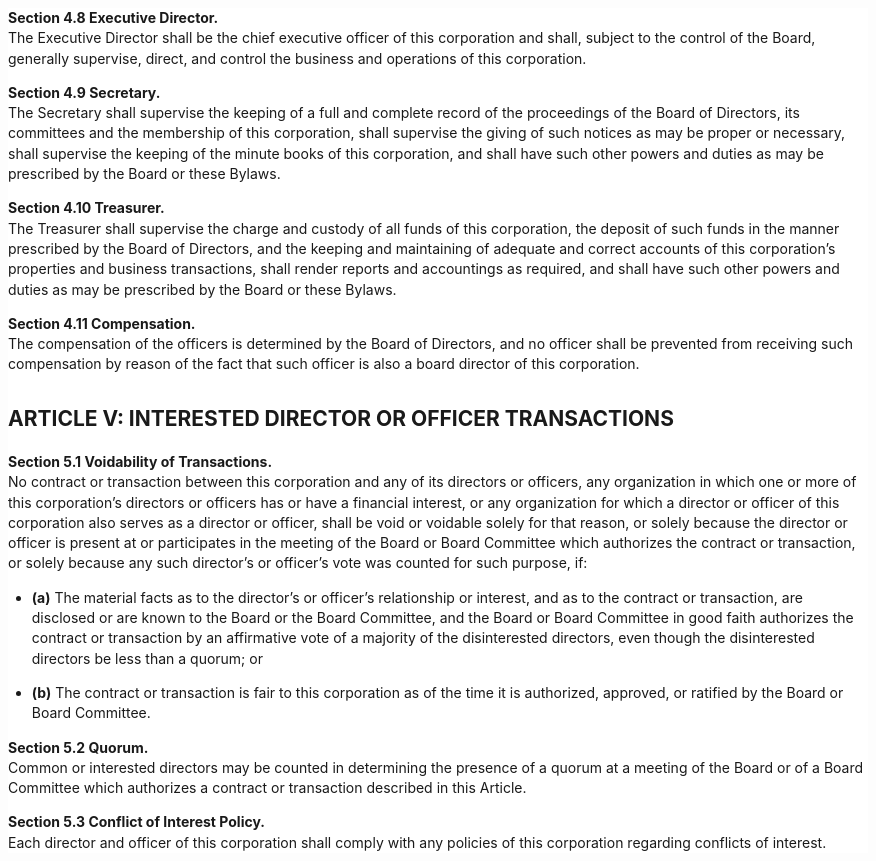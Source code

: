 **Section 4.8 Executive Director.**  
The Executive Director shall be the chief executive officer of this corporation and shall, subject to the control of the Board, generally supervise, direct, and control the business and operations of this corporation.

**Section 4.9 Secretary.**  
The Secretary shall supervise the keeping of a full and complete record of the proceedings of the Board of Directors, its committees and the membership of this corporation, shall supervise the giving of such notices as may be proper or necessary, shall supervise the keeping of the minute books of this corporation, and shall have such other powers and duties as may be prescribed by the Board or these Bylaws.

**Section 4.10 Treasurer.**  
The Treasurer shall supervise the charge and custody of all funds of this corporation, the deposit of such funds in the manner prescribed by the Board of Directors, and the keeping and maintaining of adequate and correct accounts of this corporation’s properties and business transactions, shall render reports and accountings as required, and shall have such other powers and duties as may be prescribed by the Board or these Bylaws.

**Section 4.11 Compensation.**  
The compensation of the officers is determined by the Board of Directors, and no officer shall be prevented from receiving such compensation by reason of the fact that such officer is also a board director of this corporation.


## ARTICLE V: INTERESTED DIRECTOR OR OFFICER TRANSACTIONS

**Section 5.1 Voidability of Transactions.**  
No contract or transaction between this corporation and any of its directors or officers, any organization in which one or more of this corporation’s directors or officers has or have a financial interest, or any organization for which a director or officer of this corporation also serves as a director or officer, shall be void or voidable solely for that reason, or solely because the director or officer is present at or participates in the meeting of the Board or Board Committee which authorizes the contract or transaction, or solely because any such director’s or officer’s vote was counted for such purpose, if:

- **(a)** The material facts as to the director’s or officer’s relationship or interest, and as to the contract or transaction, are disclosed or are known to the Board or the Board Committee, and the Board or Board Committee in good faith authorizes the contract or transaction by an affirmative vote of a majority of the disinterested directors, even though the disinterested directors be less than a quorum; or

- **(b)** The contract or transaction is fair to this corporation as of the time it is authorized, approved, or ratified by the Board or Board Committee.

**Section 5.2 Quorum.**  
Common or interested directors may be counted in determining the presence of a quorum at a meeting of the Board or of a Board Committee which authorizes a contract or transaction described in this Article.

**Section 5.3 Conflict of Interest Policy.**  
Each director and officer of this corporation shall comply with any policies of this corporation regarding conflicts of interest.

